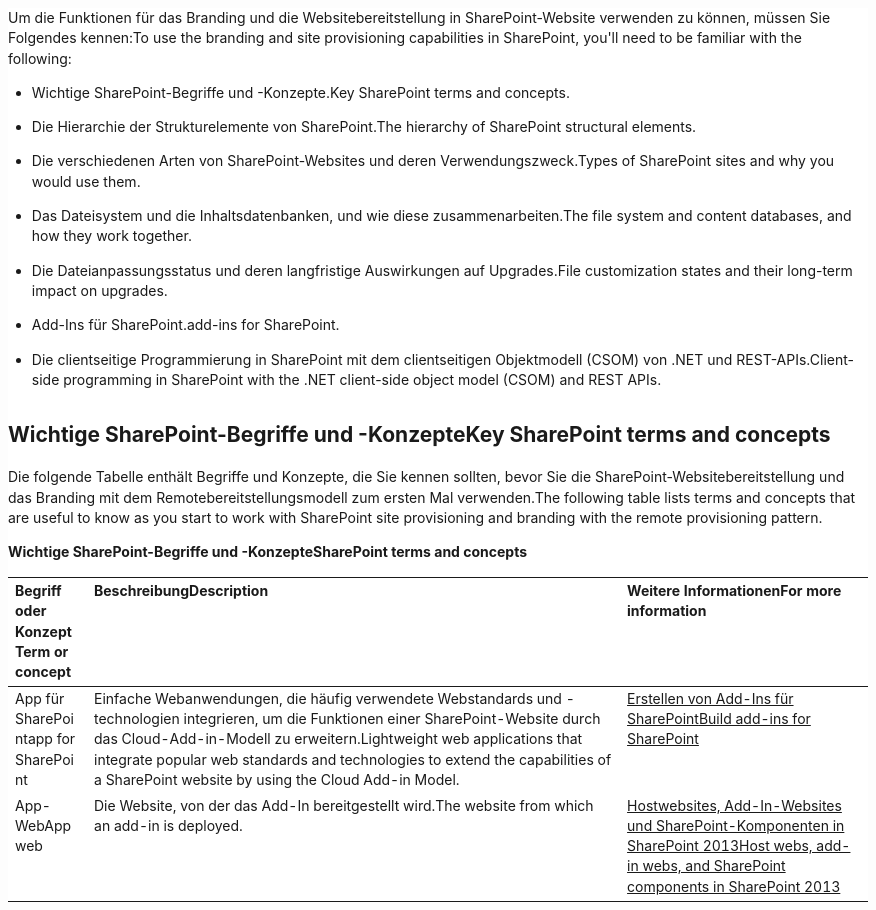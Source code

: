 <span data-ttu-id="b053a-110">Um die Funktionen für das Branding und die Websitebereitstellung in SharePoint-Website verwenden zu können, müssen Sie Folgendes kennen:</span><span class="sxs-lookup"><span data-stu-id="b053a-110">To use the branding and site provisioning capabilities in SharePoint, you'll need to be familiar with the following:</span></span>

- <span data-ttu-id="b053a-111">Wichtige SharePoint-Begriffe und -Konzepte.</span><span class="sxs-lookup"><span data-stu-id="b053a-111">Key SharePoint terms and concepts.</span></span>
    
- <span data-ttu-id="b053a-112">Die Hierarchie der Strukturelemente von SharePoint.</span><span class="sxs-lookup"><span data-stu-id="b053a-112">The hierarchy of SharePoint structural elements.</span></span>
    
- <span data-ttu-id="b053a-113">Die verschiedenen Arten von SharePoint-Websites und deren Verwendungszweck.</span><span class="sxs-lookup"><span data-stu-id="b053a-113">Types of SharePoint sites and why you would use them.</span></span>
    
- <span data-ttu-id="b053a-114">Das Dateisystem und die Inhaltsdatenbanken, und wie diese zusammenarbeiten.</span><span class="sxs-lookup"><span data-stu-id="b053a-114">The file system and content databases, and how they work together.</span></span>
    
- <span data-ttu-id="b053a-115">Die Dateianpassungsstatus und deren langfristige Auswirkungen auf Upgrades.</span><span class="sxs-lookup"><span data-stu-id="b053a-115">File customization states and their long-term impact on upgrades.</span></span>
    
- <span data-ttu-id="b053a-116">Add-Ins für SharePoint.</span><span class="sxs-lookup"><span data-stu-id="b053a-116">add-ins for SharePoint.</span></span>
    
- <span data-ttu-id="b053a-117">Die clientseitige Programmierung in SharePoint mit dem clientseitigen Objektmodell (CSOM) von .NET und REST-APIs.</span><span class="sxs-lookup"><span data-stu-id="b053a-117">Client-side programming in SharePoint with the .NET client-side object model (CSOM) and REST APIs.</span></span>

## <a name="key-sharepoint-terms-and-concepts"></a><span data-ttu-id="b053a-118">Wichtige SharePoint-Begriffe und -Konzepte</span><span class="sxs-lookup"><span data-stu-id="b053a-118">Key SharePoint terms and concepts</span></span>
<span data-ttu-id="b053a-119"><a name="sectionSection1"> </a></span><span class="sxs-lookup"><span data-stu-id="b053a-119"></span></span>

<span data-ttu-id="b053a-120">Die folgende Tabelle enthält Begriffe und Konzepte, die Sie kennen sollten, bevor Sie die SharePoint-Websitebereitstellung und das Branding mit dem Remotebereitstellungsmodell zum ersten Mal verwenden.</span><span class="sxs-lookup"><span data-stu-id="b053a-120">The following table lists terms and concepts that are useful to know as you start to work with SharePoint site provisioning and branding with the remote provisioning pattern.</span></span>

<span data-ttu-id="b053a-121">**Wichtige SharePoint-Begriffe und -Konzepte**</span><span class="sxs-lookup"><span data-stu-id="b053a-121">**SharePoint terms and concepts**</span></span>

|<span data-ttu-id="b053a-122">**Begriff oder Konzept**</span><span class="sxs-lookup"><span data-stu-id="b053a-122">**Term or concept**</span></span>|<span data-ttu-id="b053a-123">**Beschreibung**</span><span class="sxs-lookup"><span data-stu-id="b053a-123">**Description**</span></span>|<span data-ttu-id="b053a-124">**Weitere Informationen**</span><span class="sxs-lookup"><span data-stu-id="b053a-124">**For more information**</span></span>|
|:-----|:-----|:-----|
|<span data-ttu-id="b053a-125">App für SharePoint</span><span class="sxs-lookup"><span data-stu-id="b053a-125">app for SharePoint</span></span>|<span data-ttu-id="b053a-126">Einfache Webanwendungen, die häufig verwendete Webstandards und -technologien integrieren, um die Funktionen einer SharePoint-Website durch das Cloud-Add-in-Modell zu erweitern.</span><span class="sxs-lookup"><span data-stu-id="b053a-126">Lightweight web applications that integrate popular web standards and technologies to extend the capabilities of a SharePoint website by using the Cloud Add-in Model.</span></span>| <span data-ttu-id="b053a-127">[Erstellen von Add-Ins für SharePoint]((http://msdn.microsoft.com/library/37727101-0692-4652-a481-e6d6379cf921.aspx))</span><span class="sxs-lookup"><span data-stu-id="b053a-127">[Build add-ins for SharePoint]((http://msdn.microsoft.com/library/37727101-0692-4652-a481-e6d6379cf921.aspx))</span></span>|
|<span data-ttu-id="b053a-128">App-Web</span><span class="sxs-lookup"><span data-stu-id="b053a-128">App web</span></span>|<span data-ttu-id="b053a-129">Die Website, von der das Add-In bereitgestellt wird.</span><span class="sxs-lookup"><span data-stu-id="b053a-129">The website from which an add-in is deployed.</span></span>| <span data-ttu-id="b053a-130">[Hostwebsites, Add-In-Websites und SharePoint-Komponenten in SharePoint 2013]((http://msdn.microsoft.com/library/b791cdf5-8aa2-47fa-bc4c-aee437354759.aspx))</span><span class="sxs-lookup"><span data-stu-id="b053a-130">[Host webs, add-in webs, and SharePoint components in SharePoint 2013]((http://msdn.microsoft.com/library/b791cdf5-8aa2-47fa-bc4c-aee437354759.aspx))</span></span>|